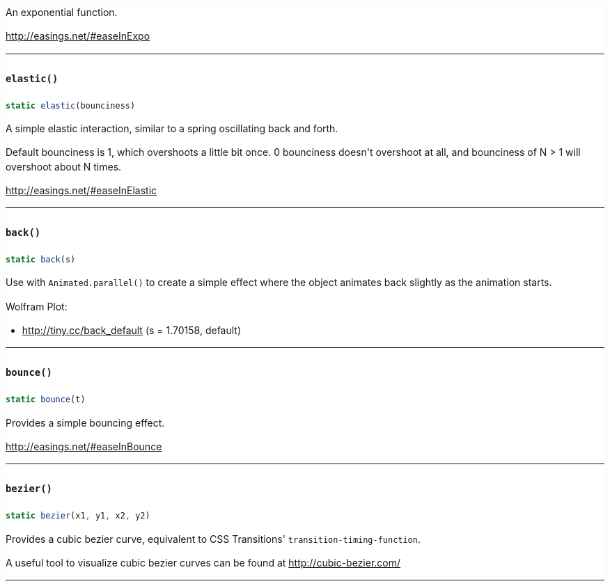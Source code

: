 An exponential function.

http://easings.net/#easeInExpo

---

### `elastic()`

```javascript
static elastic(bounciness)
```

A simple elastic interaction, similar to a spring oscillating back and forth.

Default bounciness is 1, which overshoots a little bit once. 0 bounciness doesn't overshoot at all, and bounciness of N > 1 will overshoot about N times.

http://easings.net/#easeInElastic

---

### `back()`

```javascript
static back(s)
```

Use with `Animated.parallel()` to create a simple effect where the object animates back slightly as the animation starts.

Wolfram Plot:

- http://tiny.cc/back_default (s = 1.70158, default)

---

### `bounce()`

```javascript
static bounce(t)
```

Provides a simple bouncing effect.

http://easings.net/#easeInBounce

---

### `bezier()`

```javascript
static bezier(x1, y1, x2, y2)
```

Provides a cubic bezier curve, equivalent to CSS Transitions' `transition-timing-function`.

A useful tool to visualize cubic bezier curves can be found at http://cubic-bezier.com/

---
